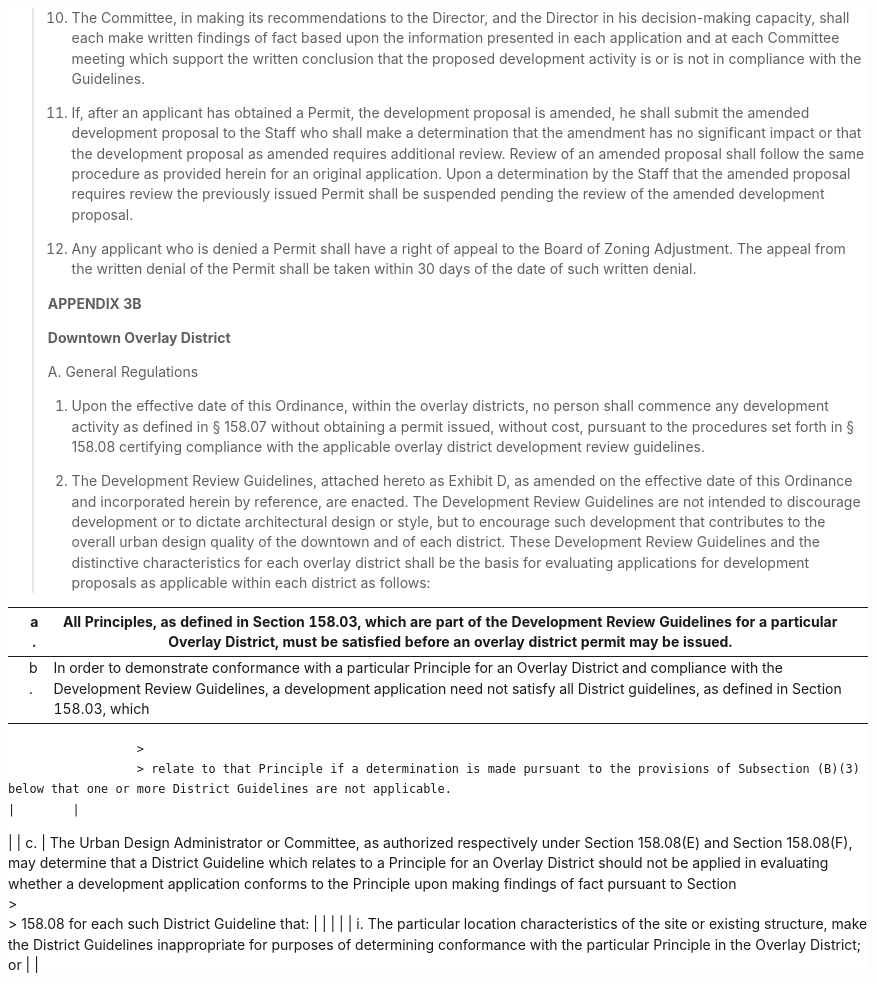 > 10. The Committee, in making its recommendations to the Director, and the Director in his decision-making capacity, shall each make written findings of fact based upon the information presented in each application and at each Committee meeting which support the written conclusion that the proposed development activity is or is not in compliance with the Guidelines.
>
> 11. If, after an applicant has obtained a Permit, the development proposal is amended, he shall submit the amended development proposal to the Staff who shall make a determination that the amendment has no significant impact or that the development proposal as amended requires additional review. Review of an amended proposal shall follow the same procedure as provided herein for an original application. Upon a determination by the Staff that the amended proposal requires review the previously issued Permit shall be suspended pending the review of the amended development proposal.
>
> 12. Any applicant who is denied a Permit shall have a right of appeal to the Board of Zoning Adjustment. The appeal from the written denial of the Permit shall be taken within 30 days of the date of such written denial.
>
> **APPENDIX 3B**
>
> **Downtown Overlay District**
>
> A. General Regulations
>
> 1. Upon the effective date of this Ordinance, within the overlay districts, no person shall commence any development activity as defined in § 158.07 without obtaining a permit issued, without cost, pursuant to the procedures set forth in § 158.08 certifying compliance with the applicable overlay district development review guidelines.
>
> 2. The Development Review Guidelines, attached hereto as Exhibit D, as amended on the effective date of this Ordinance and incorporated herein by reference, are enacted. The Development Review Guidelines are not intended to discourage development or to dictate architectural design or style, but to encourage such development that contributes to the overall urban design quality of the downtown and of each district. These Development Review Guidelines and the distinctive characteristics for each overlay district shall be the basis for evaluating applications for development proposals as applicable within each district as follows:

|              | a.  | All Principles, as defined in Section 158.03, which are part of the Development Review Guidelines for a particular Overlay District, must be satisfied before an overlay district permit may be issued.                                                                                                                                                                |        |
|--------------|-----|------------------------------------------------------------------------------------------------------------------------------------------------------------------------------------------------------------------------------------------------------------------------------------------------------------------------------------------------------------------------|--------|
|              | b.  | In order to demonstrate conformance with a particular Principle for an Overlay District and compliance with the Development Review Guidelines, a development application need not satisfy all District guidelines, as defined in Section 158.03, which                                                                                                                 
                      >                                                                                                                                                                                                                                                                                                                                                                       
                      > relate to that Principle if a determination is made pursuant to the provisions of Subsection (B)(3) below that one or more District Guidelines are not applicable.                                                                                                                                                                                                    |        |
|              | c.  | The Urban Design Administrator or Committee, as authorized respectively under Section 158.08(E) and Section 158.08(F), may determine that a District Guideline which relates to a Principle for an Overlay District should not be applied in evaluating whether a development application conforms to the Principle upon making findings of fact pursuant to Section   
                      >                                                                                                                                                                                                                                                                                                                                                                       
                      > 158.08 for each such District Guideline that:                                                                                                                                                                                                                                                                                                                         |        |
|              |     | i. The particular location characteristics of the site or existing structure, make the District Guidelines inappropriate for purposes of determining conformance with the particular Principle in the Overlay District; or                                                                                                                                             |        |